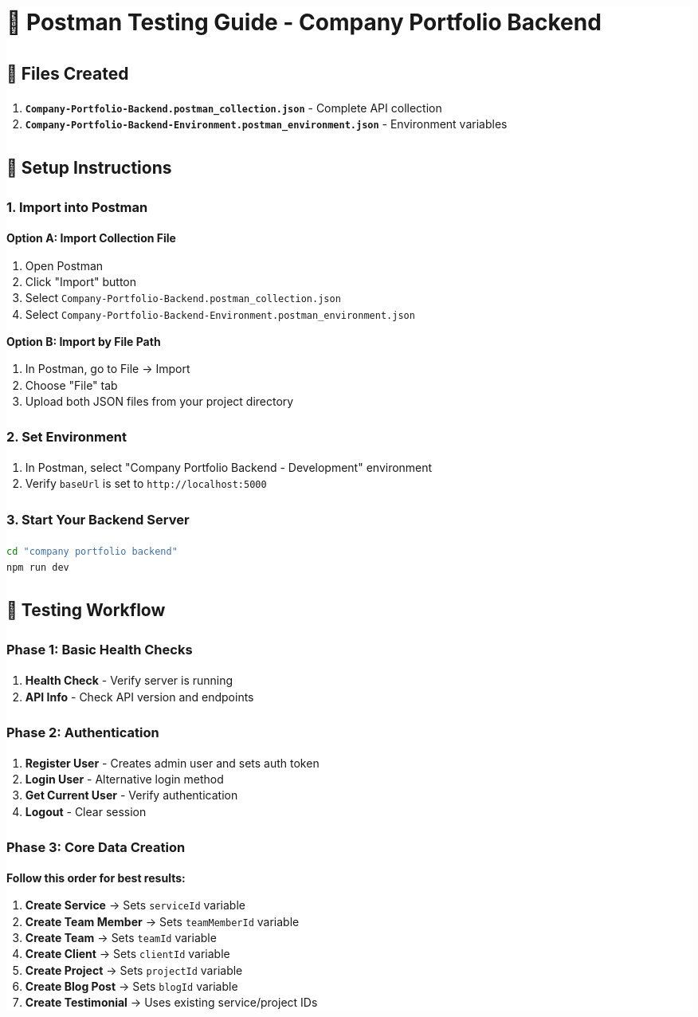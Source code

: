 # 🚀 Postman Testing Guide - Company Portfolio Backend

## 📁 Files Created

1. **`Company-Portfolio-Backend.postman_collection.json`** - Complete API collection
2. **`Company-Portfolio-Backend-Environment.postman_environment.json`** - Environment variables

## 🔧 Setup Instructions

### 1. Import into Postman

**Option A: Import Collection File**
1. Open Postman
2. Click "Import" button
3. Select `Company-Portfolio-Backend.postman_collection.json`
4. Select `Company-Portfolio-Backend-Environment.postman_environment.json`

**Option B: Import by File Path**
1. In Postman, go to File → Import
2. Choose "File" tab
3. Upload both JSON files from your project directory

### 2. Set Environment
1. In Postman, select "Company Portfolio Backend - Development" environment
2. Verify `baseUrl` is set to `http://localhost:5000`

### 3. Start Your Backend Server
```bash
cd "company portfolio backend"
npm run dev
```

## 🧪 Testing Workflow

### Phase 1: Basic Health Checks
1. **Health Check** - Verify server is running
2. **API Info** - Check API version and endpoints

### Phase 2: Authentication
1. **Register User** - Creates admin user and sets auth token
2. **Login User** - Alternative login method
3. **Get Current User** - Verify authentication
4. **Logout** - Clear session

### Phase 3: Core Data Creation
**Follow this order for best results:**

1. **Create Service** → Sets `serviceId` variable
2. **Create Team Member** → Sets `teamMemberId` variable  
3. **Create Team** → Sets `teamId` variable
4. **Create Client** → Sets `clientId` variable
5. **Create Project** → Sets `projectId` variable
6. **Create Blog Post** → Sets `blogId` variable
7. **Create Testimonial** → Uses existing service/project IDs
